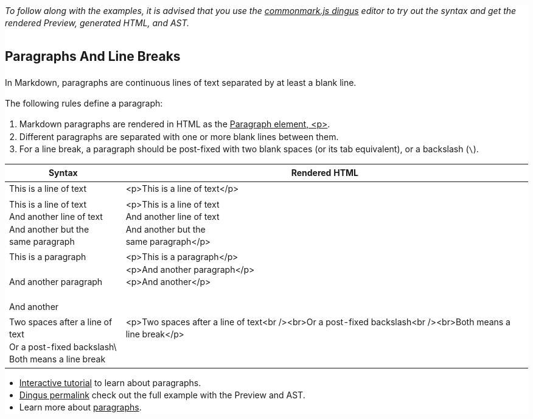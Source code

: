 *To follow along with the examples, it is advised that you use the [commonmark.js dingus](https://spec.commonmark.org/dingus/) editor to try out the syntax and get the rendered Preview, generated HTML, and AST.*

## Paragraphs And Line Breaks

In Markdown, paragraphs are continuous lines of text separated by at least a blank line.

The following rules define a paragraph:

1. Markdown paragraphs are rendered in HTML as the [Paragraph element, &lt;p&gt;](https://developer.mozilla.org/en-US/docs/Web/HTML/Element/p).
2. Different paragraphs are separated with one or more blank lines between them.
3. For a line break, a paragraph should be post-fixed with two blank spaces (or its tab equivalent), or a backslash (`\`).

<table>
	<thead>
		<tr>
			<th data-tablesaw-priority="persist">Syntax</th>
			<th>Rendered HTML</th>
		</tr>
	</thead>
	<tbody>
		<tr>
			<td>This is a line of text  </td>
			<td>&lt;p&gt;This is a line of text&lt;/p&gt;</td>
		</tr>
		<tr>
			<td>This is a line of text<br>And another line of text<br>And another but the<br>same paragraph</td>
			<td>&lt;p&gt;This is a line of text<br>And another line of text<br>And another but the<br>same paragraph&lt;/p&gt; </td>
		</tr>
		<tr>
			<td>This is a paragraph<br><br>And another paragraph<br><br>And another</td>
			<td>&lt;p&gt;This is a paragraph&lt;/p&gt;<br>&lt;p&gt;And another paragraph&lt;/p&gt;<br>&lt;p&gt;And another&lt;/p&gt;</td>
		</tr>
		<tr>
			<td>Two spaces after a line of text  <br>Or a post-fixed backslash\<br>Both means a line break</td>
			<td>&lt;p&gt;Two spaces after a line of text&lt;br /&gt;&lt;br&gt;Or a post-fixed backslash&lt;br /&gt;&lt;br&gt;Both means a line break&lt;/p&gt;</td>
		</tr>
	</tbody>
</table>

- [Interactive tutorial](https://commonmark.org/help/tutorial/03-paragraphs.html) to learn about paragraphs.
- [Dingus permalink](https://spec.commonmark.org/dingus/?text=This%20is%20a%20line%20of%20text%0A%0AThis%20is%20a%20line%20of%20text%0AAnd%20another%20line%20of%20text%0AAnd%20another%20but%20the%0Asame%20paragraph%0A%0AThis%20is%20a%20paragraph%0A%0AAnd%20another%20paragraph%0A%0AAnd%20another%0A%0ATwo%20spaces%20after%20a%20line%20of%20text%20%20%0AOr%20a%20post-fixed%20backslash%5C%0ABoth%20means%20a%20line%20break) check out the full example with the Preview and AST.
- Learn more about [paragraphs](https://github.github.com/gfm/#paragraphs).
